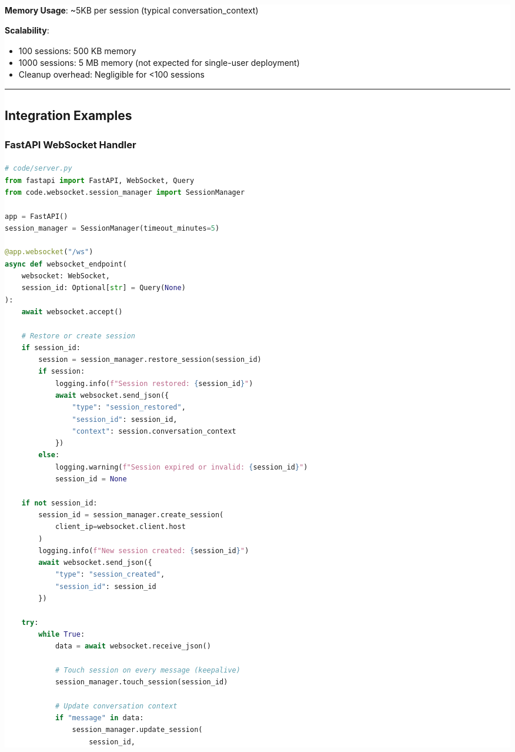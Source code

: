 **Memory Usage**: ~5KB per session (typical conversation_context)

**Scalability**:

- 100 sessions: 500 KB memory
- 1000 sessions: 5 MB memory (not expected for single-user deployment)
- Cleanup overhead: Negligible for <100 sessions

---

## Integration Examples

### FastAPI WebSocket Handler

```python
# code/server.py
from fastapi import FastAPI, WebSocket, Query
from code.websocket.session_manager import SessionManager

app = FastAPI()
session_manager = SessionManager(timeout_minutes=5)

@app.websocket("/ws")
async def websocket_endpoint(
    websocket: WebSocket,
    session_id: Optional[str] = Query(None)
):
    await websocket.accept()

    # Restore or create session
    if session_id:
        session = session_manager.restore_session(session_id)
        if session:
            logging.info(f"Session restored: {session_id}")
            await websocket.send_json({
                "type": "session_restored",
                "session_id": session_id,
                "context": session.conversation_context
            })
        else:
            logging.warning(f"Session expired or invalid: {session_id}")
            session_id = None

    if not session_id:
        session_id = session_manager.create_session(
            client_ip=websocket.client.host
        )
        logging.info(f"New session created: {session_id}")
        await websocket.send_json({
            "type": "session_created",
            "session_id": session_id
        })

    try:
        while True:
            data = await websocket.receive_json()

            # Touch session on every message (keepalive)
            session_manager.touch_session(session_id)

            # Update conversation context
            if "message" in data:
                session_manager.update_session(
                    session_id,
```